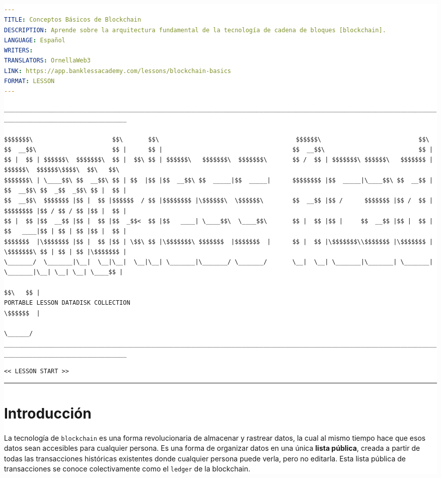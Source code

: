 ```yaml
---
TITLE: Conceptos Básicos de Blockchain
DESCRIPTION: Aprende sobre la arquitectura fundamental de la tecnología de cadena de bloques [blockchain].
LANGUAGE: Español
WRITERS:
TRANSLATORS: OrnellaWeb3
LINK: https://app.banklessacademy.com/lessons/blockchain-basics
FORMAT: LESSON
---
```


```
__________________________________________________________________________________________________________________________________________________________

$$$$$$$\                      $$\       $$\                                      $$$$$$\                           $$\                                   
$$  __$$\                     $$ |      $$ |                                    $$  __$$\                          $$ |                                  
$$ |  $$ | $$$$$$\  $$$$$$$\  $$ |  $$\ $$ | $$$$$$\   $$$$$$$\  $$$$$$$\       $$ /  $$ | $$$$$$$\ $$$$$$\   $$$$$$$ | $$$$$$\  $$$$$$\$$$$\  $$\   $$\ 
$$$$$$$\ | \____$$\ $$  __$$\ $$ | $$  |$$ |$$  __$$\ $$  _____|$$  _____|      $$$$$$$$ |$$  _____|\____$$\ $$  __$$ |$$  __$$\ $$  _$$  _$$\ $$ |  $$ |
$$  __$$\  $$$$$$$ |$$ |  $$ |$$$$$$  / $$ |$$$$$$$$ |\$$$$$$\  \$$$$$$\        $$  __$$ |$$ /      $$$$$$$ |$$ /  $$ |$$$$$$$$ |$$ / $$ / $$ |$$ |  $$ |
$$ |  $$ |$$  __$$ |$$ |  $$ |$$  _$$<  $$ |$$   ____| \____$$\  \____$$\       $$ |  $$ |$$ |     $$  __$$ |$$ |  $$ |$$   ____|$$ | $$ | $$ |$$ |  $$ |
$$$$$$$  |\$$$$$$$ |$$ |  $$ |$$ | \$$\ $$ |\$$$$$$$\ $$$$$$$  |$$$$$$$  |      $$ |  $$ |\$$$$$$$\\$$$$$$$ |\$$$$$$$ |\$$$$$$$\ $$ | $$ | $$ |\$$$$$$$ |
\_______/  \_______|\__|  \__|\__|  \__|\__| \_______|\_______/ \_______/       \__|  \__| \_______|\_______| \_______| \_______|\__| \__| \__| \____$$ |
                                                                                                                                               $$\   $$ |
PORTABLE LESSON DATADISK COLLECTION                                                                                                            \$$$$$$  |
                                                                                                                                                \______/
__________________________________________________________________________________________________________________________________________________________
```

```
<< LESSON START >>
```
---

# Introducción

La tecnología de `blockchain` es una forma revolucionaria de almacenar y rastrear datos, la cual al mismo tiempo hace que esos datos sean accesibles para cualquier persona. Es una forma de organizar datos en una única **lista pública**, creada a partir de todas las transacciones históricas existentes donde cualquier persona puede verla, pero no editarla. Esta lista pública de transacciones se conoce colectivamente como el `ledger` de la blockchain.
